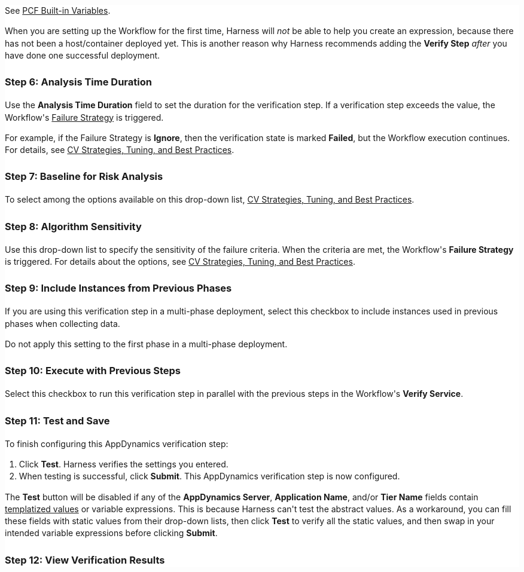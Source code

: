 See [PCF Built-in Variables](https://docs.harness.io/article/ojd73hseby-pcf-built-in-variables).

When you are setting up the Workflow for the first time, Harness will *not* be able to help you create an expression, because there has not been a host/container deployed yet. This is another reason why Harness recommends adding the **Verify Step** *after* you have done one successful deployment.
### Step 6: Analysis Time Duration

Use the **Analysis Time Duration** field to set the duration for the verification step. If a verification step exceeds the value, the Workflow's [Failure Strategy](https://docs.harness.io/article/m220i1tnia-workflow-configuration#failure_strategy) is triggered.

For example, if the Failure Strategy is **Ignore**, then the verification state is marked **Failed**, but the Workflow execution continues. For details, see [CV Strategies, Tuning, and Best Practices](../continuous-verification-overview/concepts-cv/cv-strategies-and-best-practices.md).


### Step 7: Baseline for Risk Analysis

To select among the options available on this drop-down list, [CV Strategies, Tuning, and Best Practices](../continuous-verification-overview/concepts-cv/cv-strategies-and-best-practices.md).


### Step 8: Algorithm Sensitivity

Use this drop-down list to specify the sensitivity of the failure criteria. When the criteria are met, the Workflow's **Failure Strategy** is triggered. For details about the options, see [CV Strategies, Tuning, and Best Practices](../continuous-verification-overview/concepts-cv/cv-strategies-and-best-practices.md).


### Step 9: Include Instances from Previous Phases

If you are using this verification step in a multi-phase deployment, select this checkbox to include instances used in previous phases when collecting data.

Do not apply this setting to the first phase in a multi-phase deployment.
### Step 10: Execute with Previous Steps

Select this checkbox to run this verification step in parallel with the previous steps in the Workflow's **Verify Service**.


### Step 11: Test and Save

To finish configuring this AppDynamics verification step:

1. Click **Test**. Harness verifies the settings you entered.
2. When testing is successful, click **Submit**. This AppDynamics verification step is now configured.

The **Test** button will be disabled if any of the **AppDynamics Server**, **Application Name**, and/or **Tier Name** fields contain [templatized values](templatize-app-dynamics-verification.md) or variable expressions. This is because Harness can't test the abstract values. As a workaround, you can fill these fields with static values from their drop-down lists, then click **Test** to verify all the static values, and then swap in your intended variable expressions before clicking **Submit**.
### Step 12: View Verification Results
